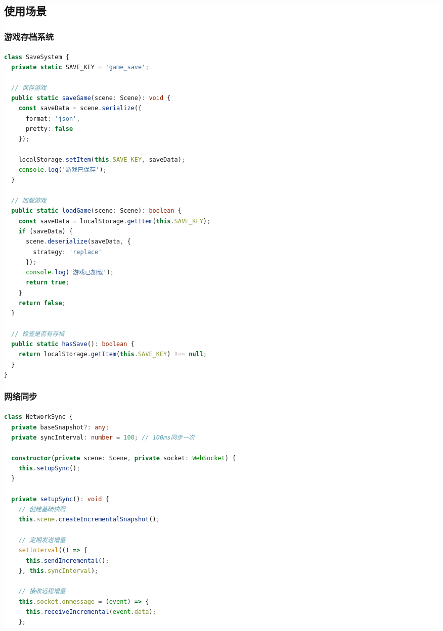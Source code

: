 ## 使用场景

### 游戏存档系统

```typescript
class SaveSystem {
  private static SAVE_KEY = 'game_save';

  // 保存游戏
  public static saveGame(scene: Scene): void {
    const saveData = scene.serialize({
      format: 'json',
      pretty: false
    });

    localStorage.setItem(this.SAVE_KEY, saveData);
    console.log('游戏已保存');
  }

  // 加载游戏
  public static loadGame(scene: Scene): boolean {
    const saveData = localStorage.getItem(this.SAVE_KEY);
    if (saveData) {
      scene.deserialize(saveData, {
        strategy: 'replace'
      });
      console.log('游戏已加载');
      return true;
    }
    return false;
  }

  // 检查是否有存档
  public static hasSave(): boolean {
    return localStorage.getItem(this.SAVE_KEY) !== null;
  }
}
```

### 网络同步

```typescript
class NetworkSync {
  private baseSnapshot?: any;
  private syncInterval: number = 100; // 100ms同步一次

  constructor(private scene: Scene, private socket: WebSocket) {
    this.setupSync();
  }

  private setupSync(): void {
    // 创建基础快照
    this.scene.createIncrementalSnapshot();

    // 定期发送增量
    setInterval(() => {
      this.sendIncremental();
    }, this.syncInterval);

    // 接收远程增量
    this.socket.onmessage = (event) => {
      this.receiveIncremental(event.data);
    };
```